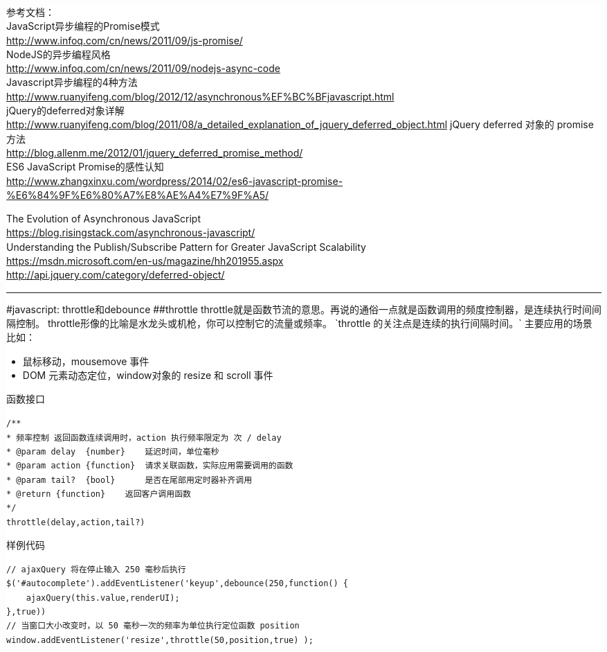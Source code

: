 


参考文档：    
JavaScript异步编程的Promise模式   
http://www.infoq.com/cn/news/2011/09/js-promise/    
NodeJS的异步编程风格    
http://www.infoq.com/cn/news/2011/09/nodejs-async-code    
Javascript异步编程的4种方法    
http://www.ruanyifeng.com/blog/2012/12/asynchronous%EF%BC%BFjavascript.html    
jQuery的deferred对象详解   
http://www.ruanyifeng.com/blog/2011/08/a_detailed_explanation_of_jquery_deferred_object.html
jQuery deferred 对象的 promise 方法   
http://blog.allenm.me/2012/01/jquery_deferred_promise_method/  
ES6 JavaScript Promise的感性认知   
http://www.zhangxinxu.com/wordpress/2014/02/es6-javascript-promise-%E6%84%9F%E6%80%A7%E8%AE%A4%E7%9F%A5/     

The Evolution of Asynchronous JavaScript       
https://blog.risingstack.com/asynchronous-javascript/   
Understanding the Publish/Subscribe Pattern for Greater JavaScript Scalability     
https://msdn.microsoft.com/en-us/magazine/hh201955.aspx    
http://api.jquery.com/category/deferred-object/    

<hr>
#javascript: throttle和debounce
##throttle
throttle就是函数节流的意思。再说的通俗一点就是函数调用的频度控制器，是连续执行时间间隔控制。   
throttle形像的比喻是水龙头或机枪，你可以控制它的流量或频率。   
`throttle 的关注点是连续的执行间隔时间。`   
主要应用的场景比如：

* 鼠标移动，mousemove 事件
* DOM 元素动态定位，window对象的 resize 和 scroll 事件

函数接口

	/**
	* 频率控制 返回函数连续调用时，action 执行频率限定为 次 / delay
	* @param delay  {number}    延迟时间，单位毫秒
	* @param action {function}  请求关联函数，实际应用需要调用的函数
	* @param tail?  {bool}      是否在尾部用定时器补齐调用
	* @return {function}	返回客户调用函数
	*/
	throttle(delay,action,tail?)

样例代码

	// ajaxQuery 将在停止输入 250 毫秒后执行
	$('#autocomplete').addEventListener('keyup',debounce(250,function() {
	    ajaxQuery(this.value,renderUI);
	},true))
	// 当窗口大小改变时，以 50 毫秒一次的频率为单位执行定位函数 position
	window.addEventListener('resize',throttle(50,position,true) );

